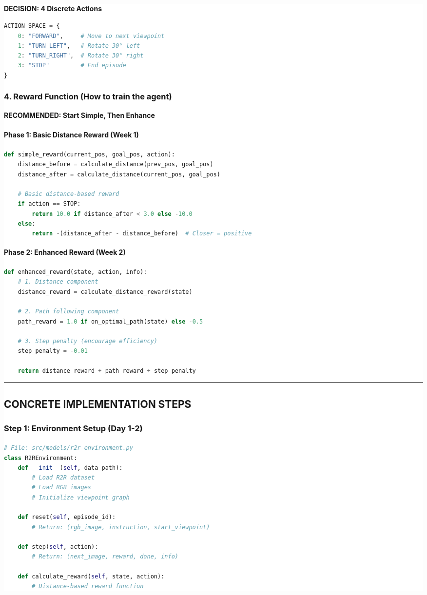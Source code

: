 **DECISION: 4 Discrete Actions**
```python
ACTION_SPACE = {
    0: "FORWARD",     # Move to next viewpoint
    1: "TURN_LEFT",   # Rotate 30° left
    2: "TURN_RIGHT",  # Rotate 30° right  
    3: "STOP"         # End episode
}
```

### **4. Reward Function** (How to train the agent)
**RECOMMENDED: Start Simple, Then Enhance**

#### **Phase 1: Basic Distance Reward** (Week 1)
```python
def simple_reward(current_pos, goal_pos, action):
    distance_before = calculate_distance(prev_pos, goal_pos)
    distance_after = calculate_distance(current_pos, goal_pos)
    
    # Basic distance-based reward
    if action == STOP:
        return 10.0 if distance_after < 3.0 else -10.0
    else:
        return -(distance_after - distance_before)  # Closer = positive
```

#### **Phase 2: Enhanced Reward** (Week 2)
```python
def enhanced_reward(state, action, info):
    # 1. Distance component
    distance_reward = calculate_distance_reward(state)
    
    # 2. Path following component  
    path_reward = 1.0 if on_optimal_path(state) else -0.5
    
    # 3. Step penalty (encourage efficiency)
    step_penalty = -0.01
    
    return distance_reward + path_reward + step_penalty
```

---

## **CONCRETE IMPLEMENTATION STEPS**

### **Step 1: Environment Setup** (Day 1-2)
```python
# File: src/models/r2r_environment.py
class R2REnvironment:
    def __init__(self, data_path):
        # Load R2R dataset
        # Load RGB images
        # Initialize viewpoint graph
        
    def reset(self, episode_id):
        # Return: (rgb_image, instruction, start_viewpoint)
        
    def step(self, action):
        # Return: (next_image, reward, done, info)
        
    def calculate_reward(self, state, action):
        # Distance-based reward function
```
